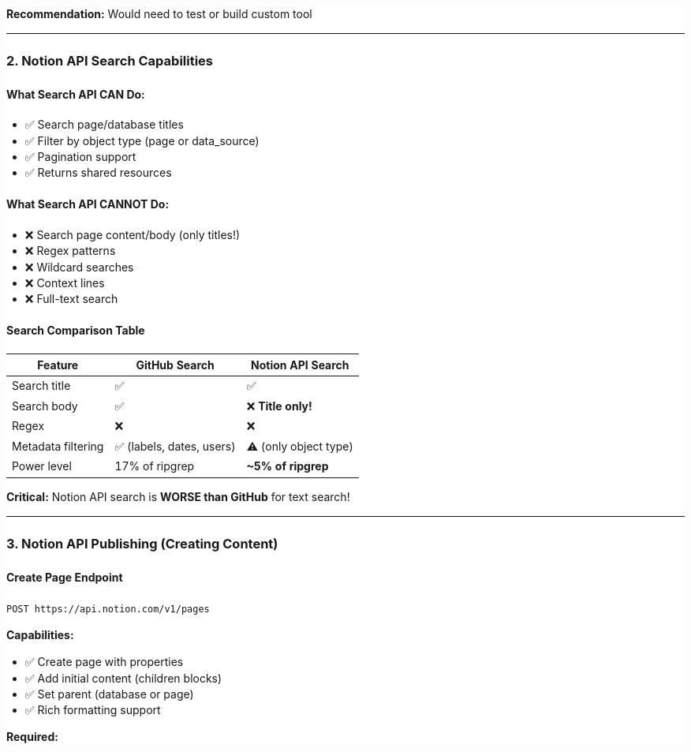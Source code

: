 **Recommendation:** Would need to test or build custom tool

---

### 2. Notion API Search Capabilities

#### What Search API CAN Do:

- ✅ Search page/database titles
- ✅ Filter by object type (page or data_source)
- ✅ Pagination support
- ✅ Returns shared resources

#### What Search API CANNOT Do:

- ❌ Search page content/body (only titles!)
- ❌ Regex patterns
- ❌ Wildcard searches
- ❌ Context lines
- ❌ Full-text search

#### Search Comparison Table

| Feature            | GitHub Search             | Notion API Search     |
| ------------------ | ------------------------- | --------------------- |
| Search title       | ✅                        | ✅                    |
| Search body        | ✅                        | ❌ **Title only!**    |
| Regex              | ❌                        | ❌                    |
| Metadata filtering | ✅ (labels, dates, users) | ⚠️ (only object type) |
| Power level        | 17% of ripgrep            | **~5% of ripgrep**    |

**Critical:** Notion API search is **WORSE than GitHub** for text search!

---

### 3. Notion API Publishing (Creating Content)

#### Create Page Endpoint

```
POST https://api.notion.com/v1/pages
```

**Capabilities:**

- ✅ Create page with properties
- ✅ Add initial content (children blocks)
- ✅ Set parent (database or page)
- ✅ Rich formatting support

**Required:**
